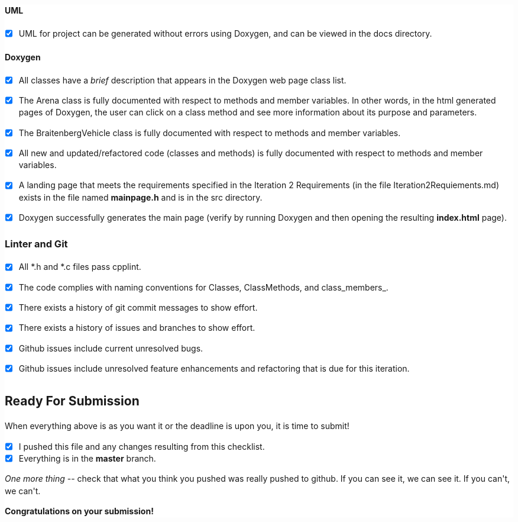 
#### UML

- [x] UML for project can be generated without errors using Doxygen,  and can be viewed in the docs directory.


#### Doxygen

- [x] All classes have a _brief_ description that appears in the Doxygen web page class list.
- [x] The Arena class is fully documented with respect to methods and member variables. In other words, in the html generated pages of Doxygen, the user can click on a class method and see more information about its purpose and parameters.
- [x] The BraitenbergVehicle class is fully documented with respect to methods and member variables.
- [x] All new and updated/refactored code (classes and methods) is fully documented with respect to methods and member variables.
- [x] A landing page that meets the requirements specified in the Iteration 2 Requirements (in the file Iteration2Requiements.md) exists in the file named **__mainpage.h__** and is in the src directory.
- [x] Doxygen successfully generates the main page (verify by running Doxygen and then opening the resulting **__index.html__** page). 
 

### Linter and Git

- [x] All *.h and *.c files pass cpplint.
- [x] The code complies with naming conventions for Classes, ClassMethods, and class\_members\_.
- [x] There exists a history of git commit messages to show effort.
- [x] There exists a history of issues and branches to show effort.
- [x] Github issues include current unresolved bugs.
- [x] Github issues include unresolved feature enhancements and refactoring that is due for this iteration.


## Ready For Submission


When everything above is as you want it or the deadline is upon you, it is time to submit!

- [x] I pushed this file and any changes resulting from this checklist.
- [x] Everything is in the **__master__** branch.

_One more thing_ -- check that what you think you pushed was really pushed to github. If you can see it, we can see it. If you can't, we can't.

**Congratulations on your submission!**
